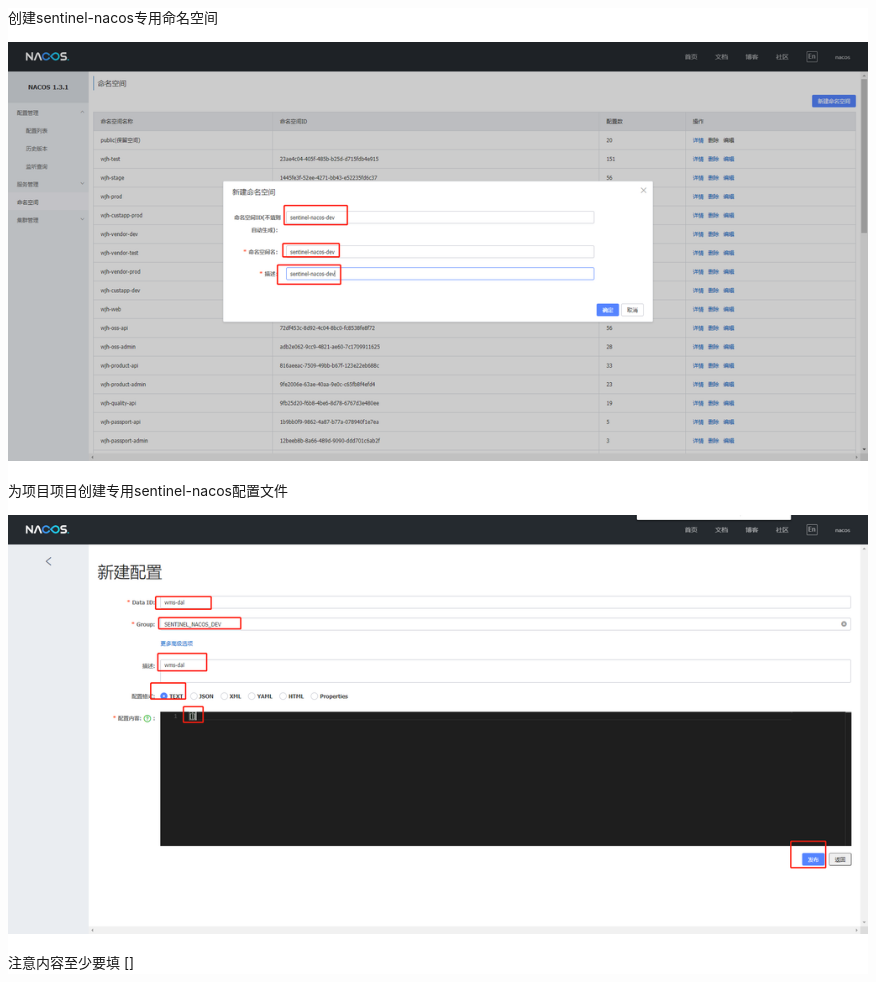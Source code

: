 创建sentinel-nacos专用命名空间

![image-20201215152747055](接口限流.assets/image-20201215152747055.png)

为项目项目创建专用sentinel-nacos配置文件

![image-20201215152854322](接口限流.assets/image-20201215152854322.png)

注意内容至少要填 []
